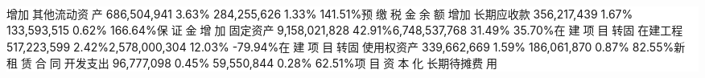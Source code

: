 增加
其他流动资
产
686,504,941
3.63%
284,255,626
1.33%
141.51%预
缴
税
金
余
额
增加
长期应收款
356,217,439
1.67%
133,593,515
0.62%
166.64%保
证
金
增
加
固定资产
9,158,021,828
42.91%6,748,537,768
31.49%
35.70%在
建
项
目
转固
在建工程
517,223,599
2.42%2,578,000,304
12.03%
-79.94%在
建
项
目
转固
使用权资产
339,662,669
1.59%
186,061,870
0.87%
82.55%新
租
赁
合
同
开发支出
96,777,098
0.45%
59,550,844
0.28%
62.51%项
目
资
本
化
长期待摊费
用